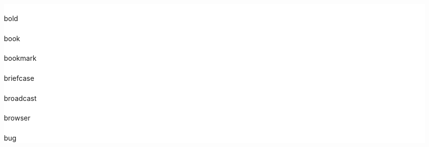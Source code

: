 <div class="preview">
    <span class="inner">
        <i class="octicon octicon-bold"></i>
    </span>
    <br>
    <span class='label'>bold</span>
</div>

<div class="preview">
    <span class="inner">
        <i class="octicon octicon-book"></i>
    </span>
    <br>
    <span class='label'>book</span>
</div>

<div class="preview">
    <span class="inner">
        <i class="octicon octicon-bookmark"></i>
    </span>
    <br>
    <span class='label'>bookmark</span>
</div>

<div class="preview">
    <span class="inner">
        <i class="octicon octicon-briefcase"></i>
    </span>
    <br>
    <span class='label'>briefcase</span>
</div>

<div class="preview">
    <span class="inner">
        <i class="octicon octicon-broadcast"></i>
    </span>
    <br>
    <span class='label'>broadcast</span>
</div>

<div class="preview">
    <span class="inner">
        <i class="octicon octicon-browser"></i>
    </span>
    <br>
    <span class='label'>browser</span>
</div>

<div class="preview">
    <span class="inner">
        <i class="octicon octicon-bug"></i>
    </span>
    <br>
    <span class='label'>bug</span>
</div>
